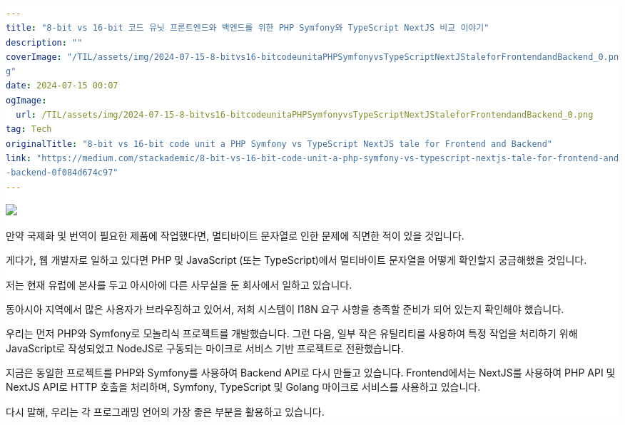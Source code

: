```yaml
---
title: "8-bit vs 16-bit 코드 유닛 프론트엔드와 백엔드를 위한 PHP Symfony와 TypeScript NextJS 비교 이야기"
description: ""
coverImage: "/TIL/assets/img/2024-07-15-8-bitvs16-bitcodeunitaPHPSymfonyvsTypeScriptNextJStaleforFrontendandBackend_0.png"
date: 2024-07-15 00:07
ogImage: 
  url: /TIL/assets/img/2024-07-15-8-bitvs16-bitcodeunitaPHPSymfonyvsTypeScriptNextJStaleforFrontendandBackend_0.png
tag: Tech
originalTitle: "8-bit vs 16-bit code unit a PHP Symfony vs TypeScript NextJS tale for Frontend and Backend"
link: "https://medium.com/stackademic/8-bit-vs-16-bit-code-unit-a-php-symfony-vs-typescript-nextjs-tale-for-frontend-and-backend-0f084d674c97"
---
```



<img src="/TIL/assets/img/2024-07-15-8-bitvs16-bitcodeunitaPHPSymfonyvsTypeScriptNextJStaleforFrontendandBackend_0.png" />

만약 국제화 및 번역이 필요한 제품에 작업했다면, 멀티바이트 문자열로 인한 문제에 직면한 적이 있을 것입니다.

게다가, 웹 개발자로 일하고 있다면 PHP 및 JavaScript (또는 TypeScript)에서 멀티바이트 문자열을 어떻게 확인할지 궁금해했을 것입니다.

저는 현재 유럽에 본사를 두고 아시아에 다른 사무실을 둔 회사에서 일하고 있습니다.


<ins class="adsbygoogle"
     style="display:block"
     data-ad-client="ca-pub-4877378276818686"
     data-ad-slot="1549334788"
     data-ad-format="auto"
     data-full-width-responsive="true"></ins>
<script>
(adsbygoogle = window.adsbygoogle || []).push({});
</script>

동아시아 지역에서 많은 사용자가 브라우징하고 있어서, 저희 시스템이 I18N 요구 사항을 충족할 준비가 되어 있는지 확인해야 했습니다.

우리는 먼저 PHP와 Symfony로 모놀리식 프로젝트를 개발했습니다. 그런 다음, 일부 작은 유틸리티를 사용하여 특정 작업을 처리하기 위해 JavaScript로 작성되었고 NodeJS로 구동되는 마이크로 서비스 기반 프로젝트로 전환했습니다.

지금은 동일한 프로젝트를 PHP와 Symfony를 사용하여 Backend API로 다시 만들고 있습니다. Frontend에서는 NextJS를 사용하여 PHP API 및 NextJS API로 HTTP 호출을 처리하며, Symfony, TypeScript 및 Golang 마이크로 서비스를 사용하고 있습니다.

다시 말해, 우리는 각 프로그래밍 언어의 가장 좋은 부분을 활용하고 있습니다.


<ins class="adsbygoogle"
     style="display:block"
     data-ad-client="ca-pub-4877378276818686"
     data-ad-slot="1549334788"
     data-ad-format="auto"
     data-full-width-responsive="true"></ins>
<script>
(adsbygoogle = window.adsbygoogle || []).push({});
</script>
